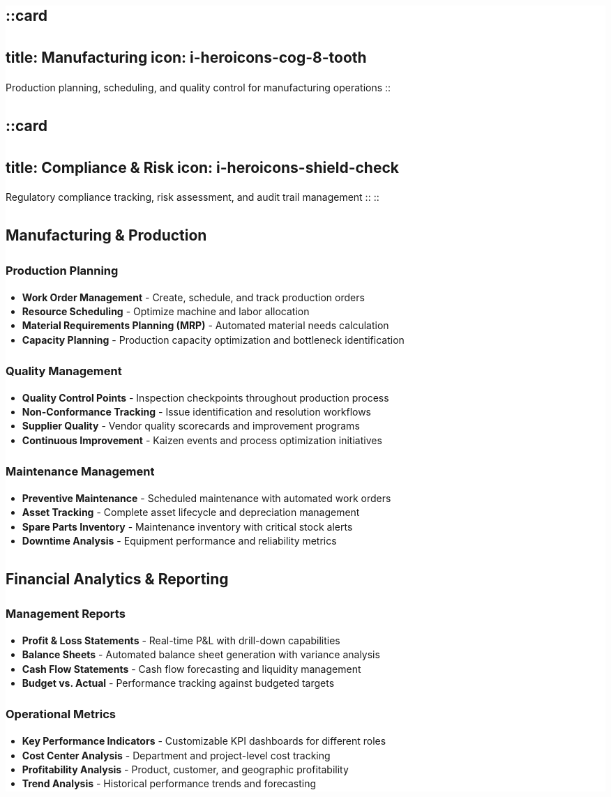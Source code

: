  ::card
  ---
  title: Manufacturing
  icon: i-heroicons-cog-8-tooth
  ---
  Production planning, scheduling, and quality control for manufacturing operations
  ::

  ::card
  ---
  title: Compliance & Risk
  icon: i-heroicons-shield-check
  ---
  Regulatory compliance tracking, risk assessment, and audit trail management
  ::
::

## Manufacturing & Production

### Production Planning
- **Work Order Management** - Create, schedule, and track production orders
- **Resource Scheduling** - Optimize machine and labor allocation
- **Material Requirements Planning (MRP)** - Automated material needs calculation
- **Capacity Planning** - Production capacity optimization and bottleneck identification

### Quality Management
- **Quality Control Points** - Inspection checkpoints throughout production process
- **Non-Conformance Tracking** - Issue identification and resolution workflows  
- **Supplier Quality** - Vendor quality scorecards and improvement programs
- **Continuous Improvement** - Kaizen events and process optimization initiatives

### Maintenance Management
- **Preventive Maintenance** - Scheduled maintenance with automated work orders
- **Asset Tracking** - Complete asset lifecycle and depreciation management
- **Spare Parts Inventory** - Maintenance inventory with critical stock alerts
- **Downtime Analysis** - Equipment performance and reliability metrics

## Financial Analytics & Reporting

### Management Reports
- **Profit & Loss Statements** - Real-time P&L with drill-down capabilities
- **Balance Sheets** - Automated balance sheet generation with variance analysis
- **Cash Flow Statements** - Cash flow forecasting and liquidity management
- **Budget vs. Actual** - Performance tracking against budgeted targets

### Operational Metrics
- **Key Performance Indicators** - Customizable KPI dashboards for different roles
- **Cost Center Analysis** - Department and project-level cost tracking
- **Profitability Analysis** - Product, customer, and geographic profitability
- **Trend Analysis** - Historical performance trends and forecasting
